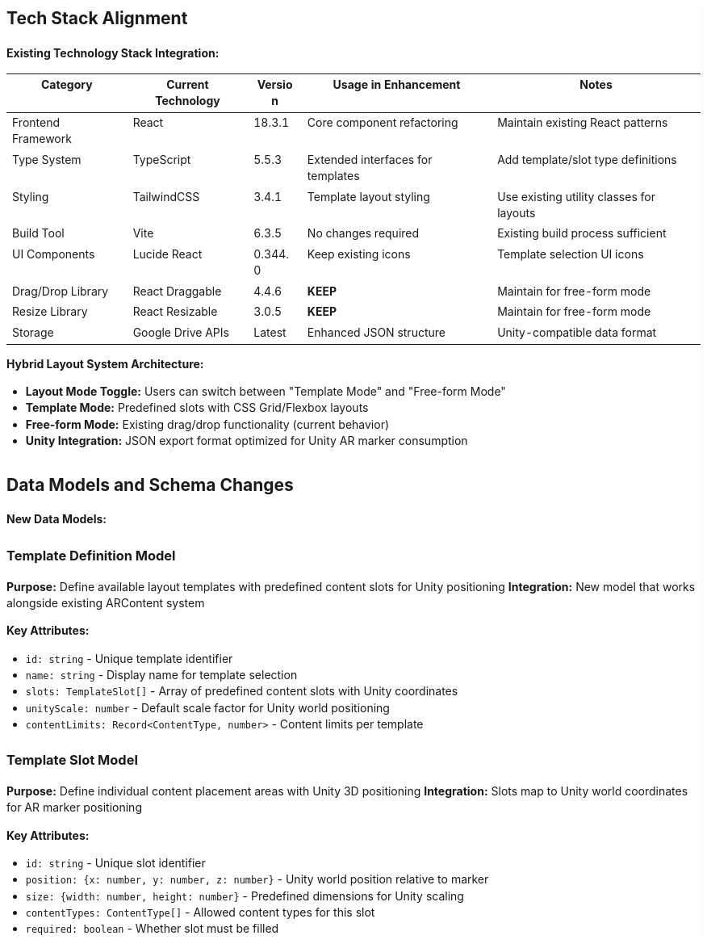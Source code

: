 ## Tech Stack Alignment

**Existing Technology Stack Integration:**

| Category | Current Technology | Version | Usage in Enhancement | Notes |
|----------|-------------------|---------|---------------------|-------|
| Frontend Framework | React | 18.3.1 | Core component refactoring | Maintain existing React patterns |
| Type System | TypeScript | 5.5.3 | Extended interfaces for templates | Add template/slot type definitions |
| Styling | TailwindCSS | 3.4.1 | Template layout styling | Use existing utility classes for layouts |
| Build Tool | Vite | 6.3.5 | No changes required | Existing build process sufficient |
| UI Components | Lucide React | 0.344.0 | Keep existing icons | Template selection UI icons |
| Drag/Drop Library | React Draggable | 4.4.6 | **KEEP** | Maintain for free-form mode |
| Resize Library | React Resizable | 3.0.5 | **KEEP** | Maintain for free-form mode |
| Storage | Google Drive APIs | Latest | Enhanced JSON structure | Unity-compatible data format |

**Hybrid Layout System Architecture:**
- **Layout Mode Toggle:** Users can switch between "Template Mode" and "Free-form Mode"
- **Template Mode:** Predefined slots with CSS Grid/Flexbox layouts
- **Free-form Mode:** Existing drag/drop functionality (current behavior)
- **Unity Integration:** JSON export format optimized for Unity AR marker consumption

## Data Models and Schema Changes

**New Data Models:**

### Template Definition Model
**Purpose:** Define available layout templates with predefined content slots for Unity positioning
**Integration:** New model that works alongside existing ARContent system

**Key Attributes:**
- `id: string` - Unique template identifier
- `name: string` - Display name for template selection
- `slots: TemplateSlot[]` - Array of predefined content slots with Unity coordinates
- `unityScale: number` - Default scale factor for Unity world positioning
- `contentLimits: Record<ContentType, number>` - Content limits per template

### Template Slot Model
**Purpose:** Define individual content placement areas with Unity 3D positioning
**Integration:** Slots map to Unity world coordinates for AR marker positioning

**Key Attributes:**
- `id: string` - Unique slot identifier
- `position: {x: number, y: number, z: number}` - Unity world position relative to marker
- `size: {width: number, height: number}` - Predefined dimensions for Unity scaling
- `contentTypes: ContentType[]` - Allowed content types for this slot
- `required: boolean` - Whether slot must be filled
